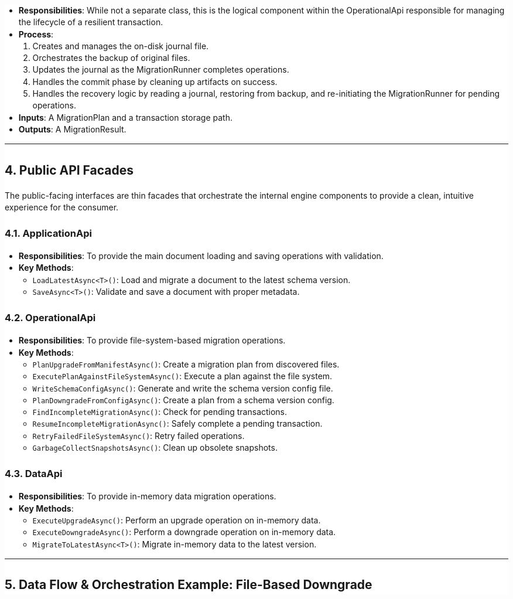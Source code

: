 * **Responsibilities**: While not a separate class, this is the logical component within the OperationalApi responsible for managing the lifecycle of a resilient transaction.
* **Process**:
  1. Creates and manages the on-disk journal file.
  2. Orchestrates the backup of original files.
  3. Updates the journal as the MigrationRunner completes operations.
  4. Handles the commit phase by cleaning up artifacts on success.
  5. Handles the recovery logic by reading a journal, restoring from backup, and re-initiating the MigrationRunner for pending operations.
* **Inputs**: A MigrationPlan and a transaction storage path.
* **Outputs**: A MigrationResult.

---

## **4. Public API Facades**

The public-facing interfaces are thin facades that orchestrate the internal engine components to provide a clean, intuitive experience for the consumer.

### **4.1. ApplicationApi**

* **Responsibilities**: To provide the main document loading and saving operations with validation.
* **Key Methods**:
  * `LoadLatestAsync<T>()`: Load and migrate a document to the latest schema version.
  * `SaveAsync<T>()`: Validate and save a document with proper metadata.

### **4.2. OperationalApi**

* **Responsibilities**: To provide file-system-based migration operations.
* **Key Methods**:
  * `PlanUpgradeFromManifestAsync()`: Create a migration plan from discovered files.
  * `ExecutePlanAgainstFileSystemAsync()`: Execute a plan against the file system.
  * `WriteSchemaConfigAsync()`: Generate and write the schema version config file.
  * `PlanDowngradeFromConfigAsync()`: Create a plan from a schema version config.
  * `FindIncompleteMigrationAsync()`: Check for pending transactions.
  * `ResumeIncompleteMigrationAsync()`: Safely complete a pending transaction.
  * `RetryFailedFileSystemAsync()`: Retry failed operations.
  * `GarbageCollectSnapshotsAsync()`: Clean up obsolete snapshots.

### **4.3. DataApi**

* **Responsibilities**: To provide in-memory data migration operations.
* **Key Methods**:
  * `ExecuteUpgradeAsync()`: Perform an upgrade operation on in-memory data.
  * `ExecuteDowngradeAsync()`: Perform a downgrade operation on in-memory data.
  * `MigrateToLatestAsync<T>()`: Migrate in-memory data to the latest version.

---

## **5. Data Flow & Orchestration Example: File-Based Downgrade**
